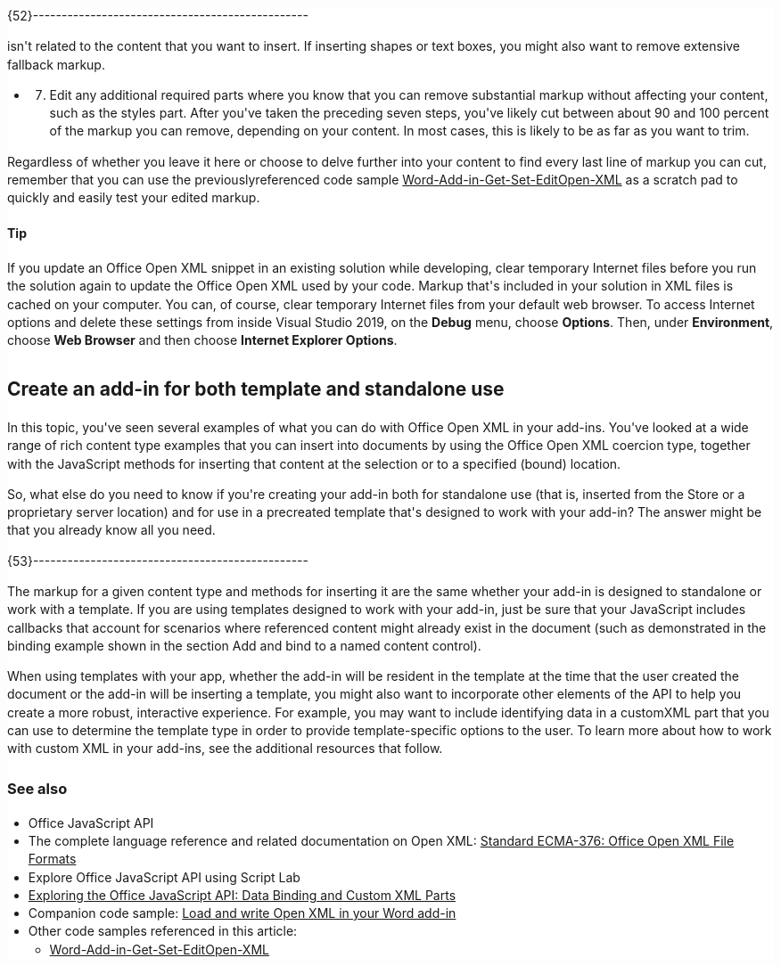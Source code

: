 {52}------------------------------------------------

isn't related to the content that you want to insert. If inserting shapes or text boxes, you might also want to remove extensive fallback markup.

- 7. Edit any additional required parts where you know that you can remove substantial markup without affecting your content, such as the styles part.
After you've taken the preceding seven steps, you've likely cut between about 90 and 100 percent of the markup you can remove, depending on your content. In most cases, this is likely to be as far as you want to trim.

Regardless of whether you leave it here or choose to delve further into your content to find every last line of markup you can cut, remember that you can use the previouslyreferenced code sample [Word-Add-in-Get-Set-EditOpen-XML](https://github.com/OfficeDev/Word-Add-in-Get-Set-EditOpen-XML) as a scratch pad to quickly and easily test your edited markup.

#### **Tip**

If you update an Office Open XML snippet in an existing solution while developing, clear temporary Internet files before you run the solution again to update the Office Open XML used by your code. Markup that's included in your solution in XML files is cached on your computer. You can, of course, clear temporary Internet files from your default web browser. To access Internet options and delete these settings from inside Visual Studio 2019, on the **Debug** menu, choose **Options**. Then, under **Environment**, choose **Web Browser** and then choose **Internet Explorer Options**.

## **Create an add-in for both template and standalone use**

In this topic, you've seen several examples of what you can do with Office Open XML in your add-ins. You've looked at a wide range of rich content type examples that you can insert into documents by using the Office Open XML coercion type, together with the JavaScript methods for inserting that content at the selection or to a specified (bound) location.

So, what else do you need to know if you're creating your add-in both for standalone use (that is, inserted from the Store or a proprietary server location) and for use in a precreated template that's designed to work with your add-in? The answer might be that you already know all you need.

{53}------------------------------------------------

The markup for a given content type and methods for inserting it are the same whether your add-in is designed to standalone or work with a template. If you are using templates designed to work with your add-in, just be sure that your JavaScript includes callbacks that account for scenarios where referenced content might already exist in the document (such as demonstrated in the binding example shown in the section Add and bind to a named content control).

When using templates with your app, whether the add-in will be resident in the template at the time that the user created the document or the add-in will be inserting a template, you might also want to incorporate other elements of the API to help you create a more robust, interactive experience. For example, you may want to include identifying data in a customXML part that you can use to determine the template type in order to provide template-specific options to the user. To learn more about how to work with custom XML in your add-ins, see the additional resources that follow.

### **See also**

- Office JavaScript API
- The complete language reference and related documentation on Open XML: [Standard ECMA-376: Office Open XML File Formats](https://www.ecma-international.org/publications-and-standards/standards/ecma-376/)
- Explore Office JavaScript API using Script Lab
- [Exploring the Office JavaScript API: Data Binding and Custom XML Parts](https://learn.microsoft.com/en-us/archive/msdn-magazine/2013/april/microsoft-office-exploring-the-javascript-api-for-office-data-binding-and-custom-xml-parts)
- Companion code sample: [Load and write Open XML in your Word add-in](https://github.com/OfficeDev/Office-Add-in-samples/tree/main/Samples/word-add-in-load-and-write-open-xml)
- Other code samples referenced in this article:
	- [Word-Add-in-Get-Set-EditOpen-XML](https://github.com/OfficeDev/Word-Add-in-Get-Set-EditOpen-XML)